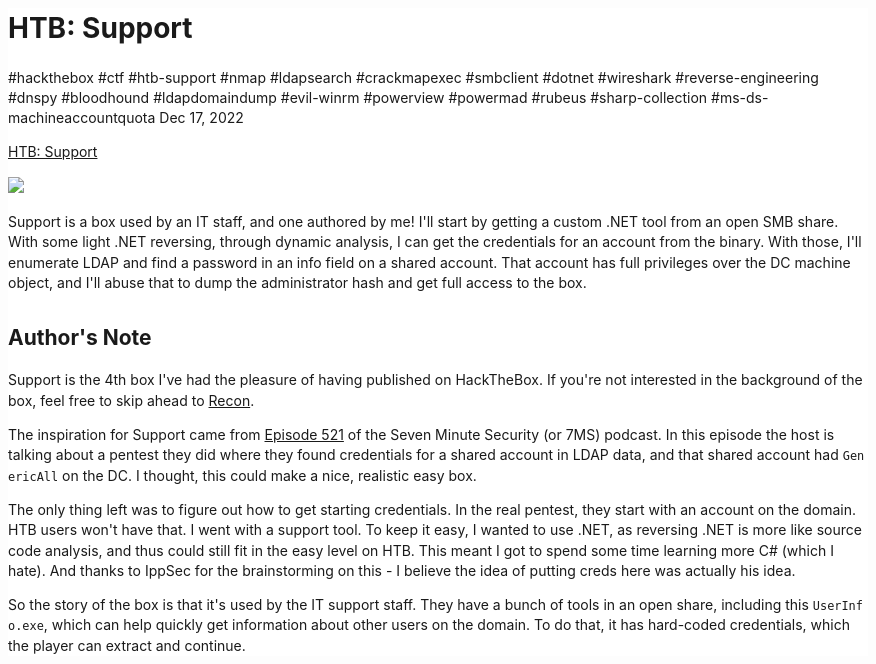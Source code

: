

# HTB: Support

#hackthebox #ctf #htb-support #nmap #ldapsearch #crackmapexec #smbclient
#dotnet #wireshark #reverse-engineering #dnspy #bloodhound
#ldapdomaindump #evil-winrm #powerview #powermad #rubeus
#sharp-collection #ms-ds-machineaccountquota Dec 17, 2022






[HTB: Support](#)




![](/img/support-cover.png)

Support is a box used by an IT staff, and one authored by me! I'll start
by getting a custom .NET tool from an open SMB share. With some light
.NET reversing, through dynamic analysis, I can get the credentials for
an account from the binary. With those, I'll enumerate LDAP and find a
password in an info field on a shared account. That account has full
privileges over the DC machine object, and I'll abuse that to dump the
administrator hash and get full access to the box.

## Author's Note

Support is the 4th box I've had the pleasure of having published on
HackTheBox. If you're not interested in the background of the box, feel
free to skip ahead to [Recon](#recon).

The inspiration for Support came from [Episode
521](https://7ms.us/7ms-521-tales-of-pentest-pwnage-part-36/) of the
Seven Minute Security (or 7MS) podcast. In this episode the host is
talking about a pentest they did where they found credentials for a
shared account in LDAP data, and that shared account had `GenericAll` on
the DC. I thought, this could make a nice, realistic easy box.

The only thing left was to figure out how to get starting credentials.
In the real pentest, they start with an account on the domain. HTB users
won't have that. I went with a support tool. To keep it easy, I wanted
to use .NET, as reversing .NET is more like source code analysis, and
thus could still fit in the easy level on HTB. This meant I got to spend
some time learning more C# (which I hate). And thanks to IppSec for the
brainstorming on this - I believe the idea of putting creds here was
actually his idea.

So the story of the box is that it's used by the IT support staff. They
have a bunch of tools in an open share, including this `UserInfo.exe`,
which can help quickly get information about other users on the domain.
To do that, it has hard-coded credentials, which the player can extract
and continue.
